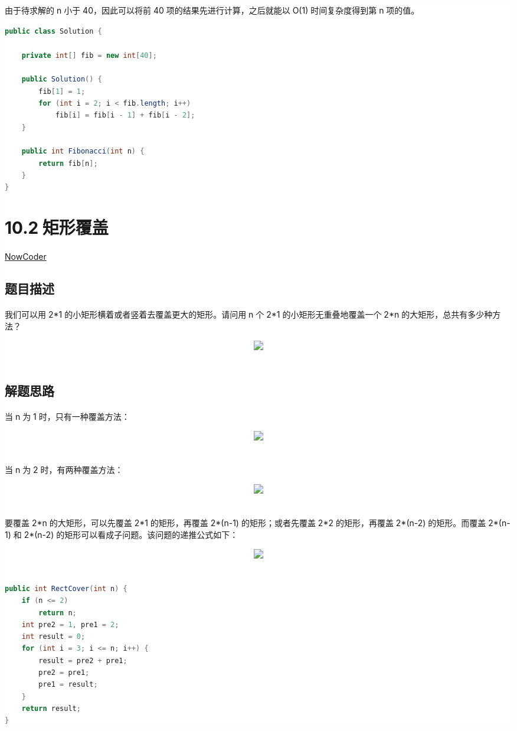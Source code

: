 
由于待求解的 n 小于 40，因此可以将前 40 项的结果先进行计算，之后就能以 O(1) 时间复杂度得到第 n 项的值。

```java
public class Solution {

    private int[] fib = new int[40];

    public Solution() {
        fib[1] = 1;
        for (int i = 2; i < fib.length; i++)
            fib[i] = fib[i - 1] + fib[i - 2];
    }

    public int Fibonacci(int n) {
        return fib[n];
    }
}
```

# 10.2 矩形覆盖

[NowCoder](https://www.nowcoder.com/practice/72a5a919508a4251859fb2cfb987a0e6?tpId=13&tqId=11163&tPage=1&rp=1&ru=/ta/coding-interviews&qru=/ta/coding-interviews/question-ranking&from=cyc_github)

## 题目描述

我们可以用 2\*1 的小矩形横着或者竖着去覆盖更大的矩形。请问用 n 个 2\*1 的小矩形无重叠地覆盖一个 2\*n 的大矩形，总共有多少种方法？

<div align="center"> <img src="https://cs-notes-1256109796.cos.ap-guangzhou.myqcloud.com/b903fda8-07d0-46a7-91a7-e803892895cf.gif" width="100px"> </div><br>

## 解题思路

当 n 为 1 时，只有一种覆盖方法：

<div align="center"> <img src="https://cs-notes-1256109796.cos.ap-guangzhou.myqcloud.com/f6e146f1-57ad-411b-beb3-770a142164ef.png" width="100px"> </div><br>

当 n 为 2 时，有两种覆盖方法：

<div align="center"> <img src="https://cs-notes-1256109796.cos.ap-guangzhou.myqcloud.com/fb3b8f7a-4293-4a38-aae1-62284db979a3.png" width="200px"> </div><br>

要覆盖 2\*n 的大矩形，可以先覆盖 2\*1 的矩形，再覆盖 2\*(n-1) 的矩形；或者先覆盖 2\*2 的矩形，再覆盖 2\*(n-2) 的矩形。而覆盖 2\*(n-1) 和 2\*(n-2) 的矩形可以看成子问题。该问题的递推公式如下：



<div align="center"> <img src="https://cs-notes-1256109796.cos.ap-guangzhou.myqcloud.com/508c6e52-9f93-44ed-b6b9-e69050e14807.jpg" width="350px"> </div><br>

```java
public int RectCover(int n) {
    if (n <= 2)
        return n;
    int pre2 = 1, pre1 = 2;
    int result = 0;
    for (int i = 3; i <= n; i++) {
        result = pre2 + pre1;
        pre2 = pre1;
        pre1 = result;
    }
    return result;
}
```
